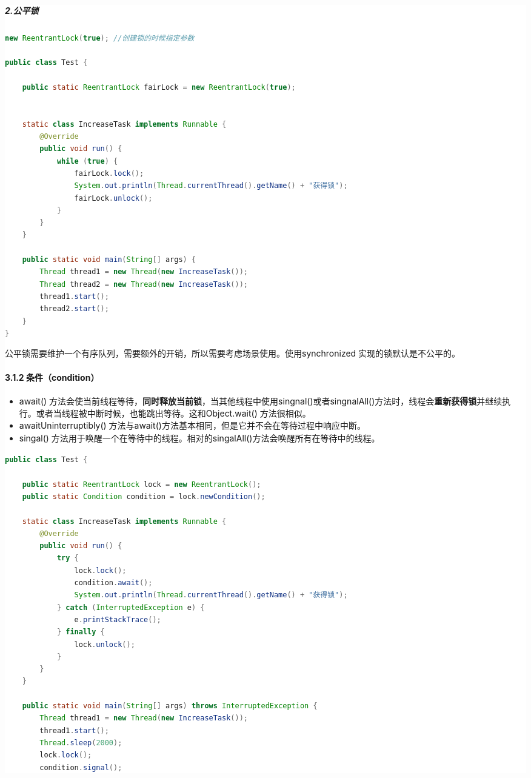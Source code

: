 ##### **2.公平锁**

```java
new ReentrantLock(true); //创建锁的时候指定参数

public class Test {

    public static ReentrantLock fairLock = new ReentrantLock(true);


    static class IncreaseTask implements Runnable {
        @Override
        public void run() {
            while (true) {
                fairLock.lock();
                System.out.println(Thread.currentThread().getName() + "获得锁");
                fairLock.unlock();
            }
        }
    }

    public static void main(String[] args) {
        Thread thread1 = new Thread(new IncreaseTask());
        Thread thread2 = new Thread(new IncreaseTask());
        thread1.start();
        thread2.start();
    }
}
```

公平锁需要维护一个有序队列，需要额外的开销，所以需要考虑场景使用。使用synchronized 实现的锁默认是不公平的。

#### 3.1.2  条件（condition）

- await() 方法会使当前线程等待，**同时释放当前锁**，当其他线程中使用singnal()或者singnalAll()方法时，线程会**重新获得锁**并继续执行。或者当线程被中断时候，也能跳出等待。这和Object.wait() 方法很相似。
- awaitUninterruptibly() 方法与await()方法基本相同，但是它并不会在等待过程中响应中断。
- singal() 方法用于唤醒一个在等待中的线程。相对的singalAll()方法会唤醒所有在等待中的线程。

```java
public class Test {

    public static ReentrantLock lock = new ReentrantLock();
    public static Condition condition = lock.newCondition();

    static class IncreaseTask implements Runnable {
        @Override
        public void run() {
            try {
                lock.lock();
                condition.await();
                System.out.println(Thread.currentThread().getName() + "获得锁");
            } catch (InterruptedException e) {
                e.printStackTrace();
            } finally {
                lock.unlock();
            }
        }
    }

    public static void main(String[] args) throws InterruptedException {
        Thread thread1 = new Thread(new IncreaseTask());
        thread1.start();
        Thread.sleep(2000);
        lock.lock();
        condition.signal();
```